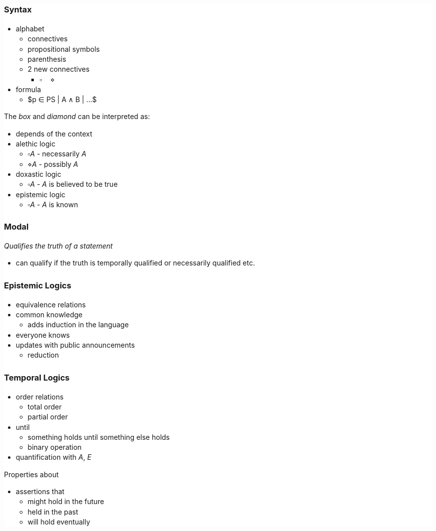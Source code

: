 ### Syntax

- alphabet
  - connectives
  - propositional symbols
  - parenthesis
  - 2 new connectives
    - $`\square \quad \diamond`$
- formula
  - \$p ∈ PS \| A ∧ B \| …\$

The *box* and *diamond* can be interpreted as:

- depends of the context
- alethic logic
  - $`\square A`$ - necessarily $`A`$
  - $`\diamond A`$ - possibly $`A`$
- doxastic logic
  - $`\square A`$ - $`A`$ is believed to be true
- epistemic logic
  - $`\square A`$ - $`A`$ is known

### Modal

*Qualifies the truth of a statement*

- can qualify if the truth is temporally qualified or necessarily qualified etc.

### Epistemic Logics

- equivalence relations
- common knowledge
  - adds induction in the language
- everyone knows
- updates with public announcements
  - reduction

### Temporal Logics

- order relations
  - total order
  - partial order
- until
  - something holds until something else holds
  - binary operation
- quantification with $`A`$, $`E`$

Properties about

- assertions that
  - might hold in the future
  - held in the past
  - will hold eventually
